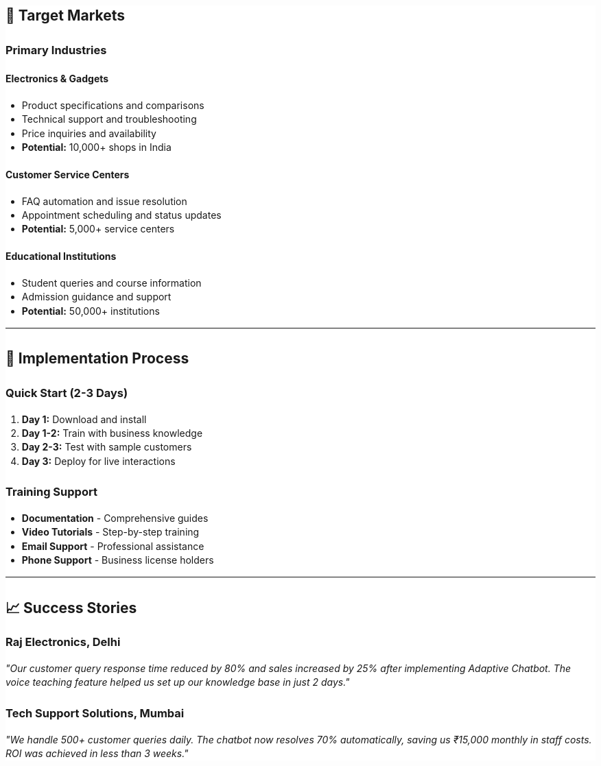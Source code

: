 
## 🎯 Target Markets

### Primary Industries

#### Electronics & Gadgets
- Product specifications and comparisons
- Technical support and troubleshooting  
- Price inquiries and availability
- **Potential:** 10,000+ shops in India

#### Customer Service Centers
- FAQ automation and issue resolution
- Appointment scheduling and status updates
- **Potential:** 5,000+ service centers

#### Educational Institutions  
- Student queries and course information
- Admission guidance and support
- **Potential:** 50,000+ institutions

---

## 🚀 Implementation Process

### Quick Start (2-3 Days)
1. **Day 1:** Download and install
2. **Day 1-2:** Train with business knowledge
3. **Day 2-3:** Test with sample customers
4. **Day 3:** Deploy for live interactions

### Training Support
- **Documentation** - Comprehensive guides
- **Video Tutorials** - Step-by-step training
- **Email Support** - Professional assistance
- **Phone Support** - Business license holders

---

## 📈 Success Stories

### Raj Electronics, Delhi
*"Our customer query response time reduced by 80% and sales increased by 25% after implementing Adaptive Chatbot. The voice teaching feature helped us set up our knowledge base in just 2 days."*

### Tech Support Solutions, Mumbai  
*"We handle 500+ customer queries daily. The chatbot now resolves 70% automatically, saving us ₹15,000 monthly in staff costs. ROI was achieved in less than 3 weeks."*
